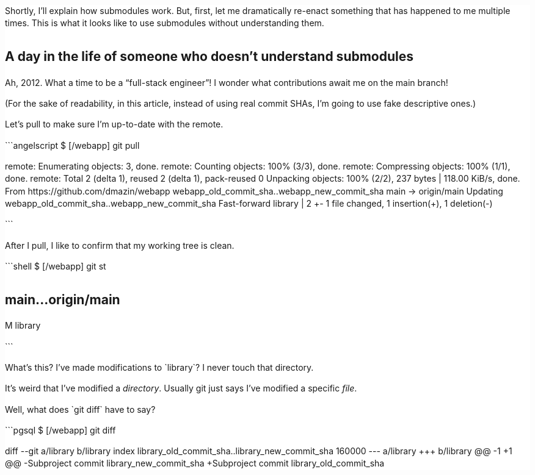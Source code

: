 Shortly, I’ll explain how submodules work. But, first, let me dramatically re-enact something that has happened to me multiple times. This is what it looks like to use submodules without understanding them.

## A day in the life of someone who doesn’t understand submodules

Ah, 2012\. What a time to be a “full-stack engineer”! I wonder what contributions await me on the main branch!

(For the sake of readability, in this article, instead of using real commit SHAs, I’m going to use fake descriptive ones.)

Let’s pull to make sure I’m up-to-date with the remote.

&#x60;&#x60;&#x60;angelscript
$ [&#x2F;webapp] git pull

remote: Enumerating objects: 3, done.
remote: Counting objects: 100% (3&#x2F;3), done.
remote: Compressing objects: 100% (1&#x2F;1), done.
remote: Total 2 (delta 1), reused 2 (delta 1), pack-reused 0
Unpacking objects: 100% (2&#x2F;2), 237 bytes | 118.00 KiB&#x2F;s, done.
From https:&#x2F;&#x2F;github.com&#x2F;dmazin&#x2F;webapp
   webapp_old_commit_sha..webapp_new_commit_sha  main -&gt; origin&#x2F;main
Updating webapp_old_commit_sha..webapp_new_commit_sha
Fast-forward
 library | 2 +-
 1 file changed, 1 insertion(+), 1 deletion(-)

&#x60;&#x60;&#x60;

After I pull, I like to confirm that my working tree is clean.

&#x60;&#x60;&#x60;shell
$ [&#x2F;webapp] git st

## main...origin&#x2F;main
 M library

&#x60;&#x60;&#x60;

What’s this? I’ve made modifications to &#x60;library&#x60;? I never touch that directory.

It’s weird that I’ve modified a _directory_. Usually git just says I’ve modified a specific _file_.

Well, what does &#x60;git diff&#x60; have to say?

&#x60;&#x60;&#x60;pgsql
$ [&#x2F;webapp] git diff

diff --git a&#x2F;library b&#x2F;library
index library_old_commit_sha..library_new_commit_sha 160000
--- a&#x2F;library
+++ b&#x2F;library
@@ -1 +1 @@
-Subproject commit library_new_commit_sha
+Subproject commit library_old_commit_sha
